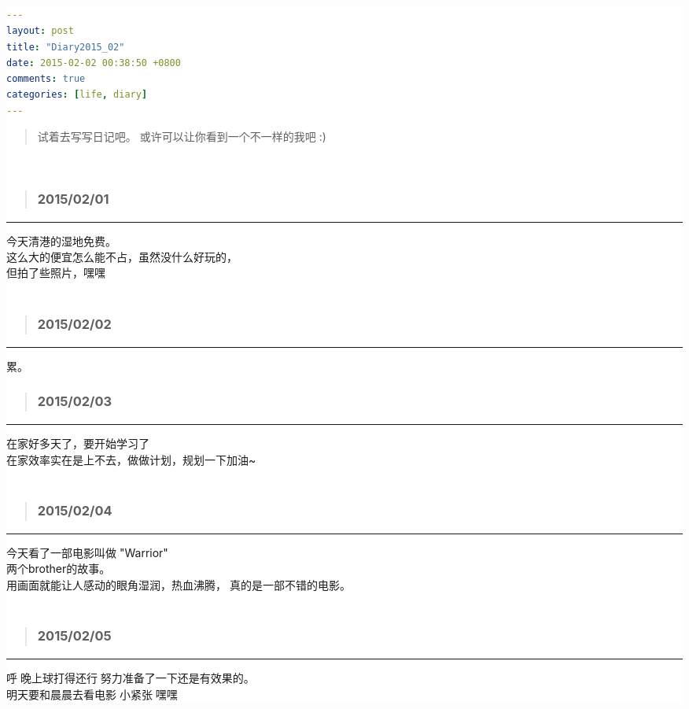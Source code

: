 ```yaml
---
layout: post
title: "Diary2015_02"
date: 2015-02-02 00:38:50 +0800
comments: true
categories: [life, diary]
---
```


> 试着去写写日记吧。 或许可以让你看到一个不一样的我吧 :)   

<br>   

>### 2015/02/01 ###
----------
今天清港的湿地免费。     
这么大的便宜怎么能不占，虽然没什么好玩的，    
但拍了些照片，嘿嘿    
<img class="lazy" 
data-original="/images/blog\150201_diary/wetland.JPG">
<img class="lazy" 
data-original="/images/blog\150201_diary/wetlandcc.jpg">
<br>

>### 2015/02/02 ###
----------
累。
<br>

>### 2015/02/03 ###
----------
在家好多天了，要开始学习了   
在家效率实在是上不去，做做计划，规划一下加油~   
<img class="lazy" 
data-original="/images/blog\150201_diary/bed.jpg">
<br>

>### 2015/02/04 ###
----------
今天看了一部电影叫做 "Warrior"    
两个brother的故事。   
用画面就能让人感动的眼角湿润，热血沸腾， 真的是一部不错的电影。    
<img class="lazy" 
data-original="/images/blog\150201_diary/Warrior.JPG">
<br>

>### 2015/02/05 ###
----------
呼 晚上球打得还行  努力准备了一下还是有效果的。    
明天要和晨晨去看电影  小紧张  嘿嘿
<br>

